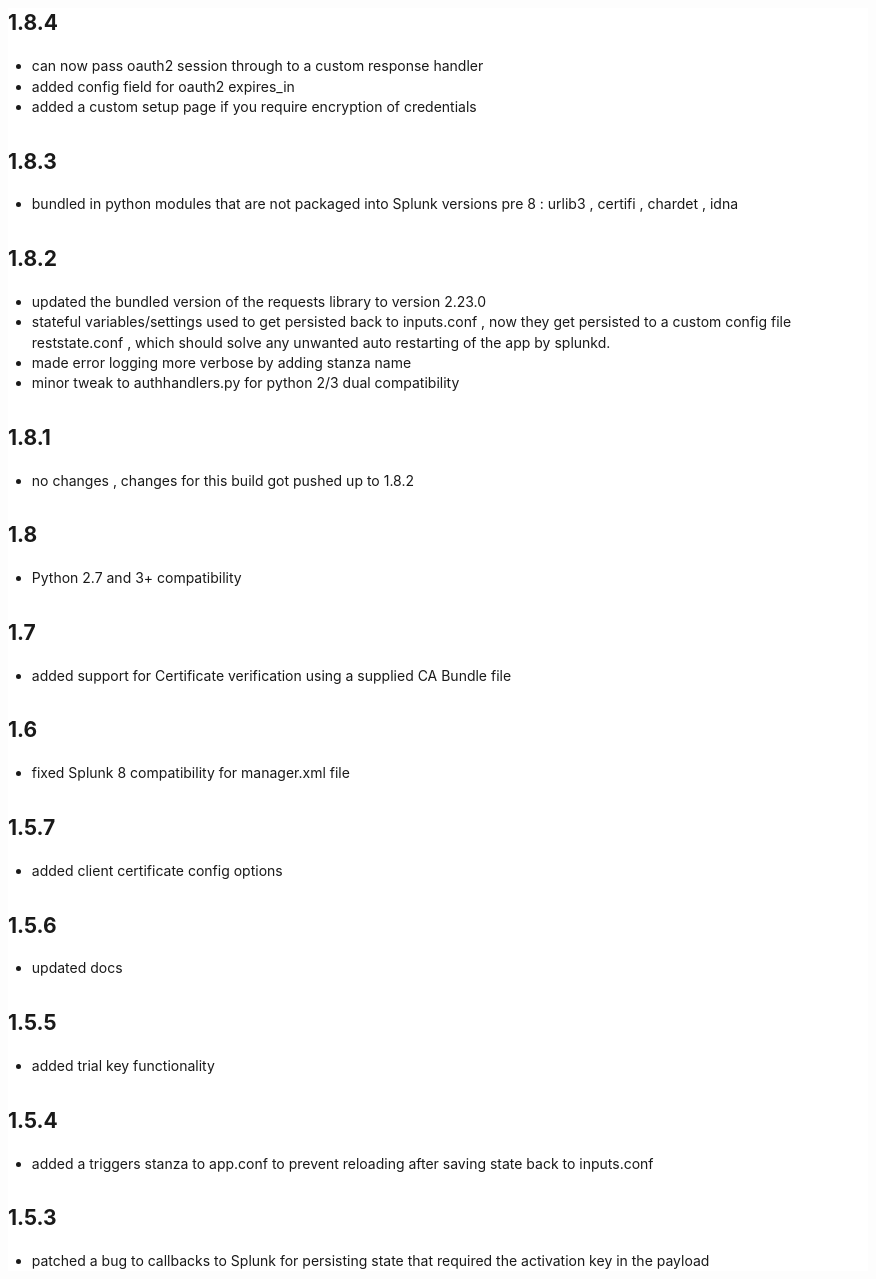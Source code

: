 1.8.4
-----
* can now pass oauth2 session through to a custom response handler
* added config field for oauth2 expires_in
* added a custom setup page if you require encryption of credentials

1.8.3
-----
* bundled in python modules that are not packaged into Splunk versions pre 8 : urlib3 , certifi , chardet , idna

1.8.2
-----
* updated the bundled version of the requests library to version 2.23.0
* stateful variables/settings used to get persisted back to inputs.conf , now they get persisted to a custom config file reststate.conf , which should solve any unwanted auto restarting of the app by splunkd.
* made error logging more verbose by adding stanza name
* minor tweak to authhandlers.py for python 2/3 dual compatibility

1.8.1
-----
* no changes , changes for this build got pushed up to 1.8.2

1.8
-----
* Python 2.7 and 3+ compatibility

1.7
-----
* added support for Certificate verification using a supplied CA Bundle file

1.6
-----
* fixed Splunk 8 compatibility for manager.xml file

1.5.7
-----
* added client certificate config options

1.5.6
-----
* updated docs

1.5.5
-----
* added trial key functionality

1.5.4
-----
* added a triggers stanza to app.conf to prevent reloading after saving state back to inputs.conf

1.5.3
-----
* patched a bug to callbacks to Splunk for persisting state that required the activation key in the payload
